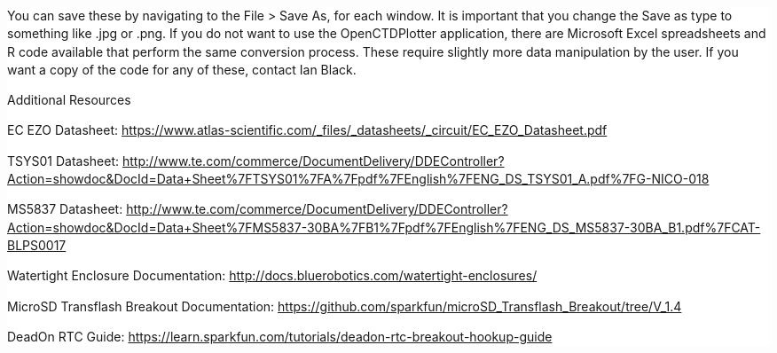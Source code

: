 You can save these by navigating to the File > Save As, for each window. It is important that you change the Save as type to something like .jpg or .png.
If you do not want to use the OpenCTDPlotter application, there are Microsoft Excel spreadsheets and R code available that perform the same conversion process. These require slightly more data manipulation by the user.  If you want a copy of the code for any of these, contact Ian Black.


Additional Resources

EC EZO Datasheet:
https://www.atlas-scientific.com/_files/_datasheets/_circuit/EC_EZO_Datasheet.pdf

TSYS01 Datasheet: http://www.te.com/commerce/DocumentDelivery/DDEController?Action=showdoc&DocId=Data+Sheet%7FTSYS01%7FA%7Fpdf%7FEnglish%7FENG_DS_TSYS01_A.pdf%7FG-NICO-018

MS5837 Datasheet:
http://www.te.com/commerce/DocumentDelivery/DDEController?Action=showdoc&DocId=Data+Sheet%7FMS5837-30BA%7FB1%7Fpdf%7FEnglish%7FENG_DS_MS5837-30BA_B1.pdf%7FCAT-BLPS0017

Watertight Enclosure Documentation:
http://docs.bluerobotics.com/watertight-enclosures/

MicroSD Transflash Breakout Documentation:
https://github.com/sparkfun/microSD_Transflash_Breakout/tree/V_1.4

DeadOn RTC Guide:
https://learn.sparkfun.com/tutorials/deadon-rtc-breakout-hookup-guide


	
